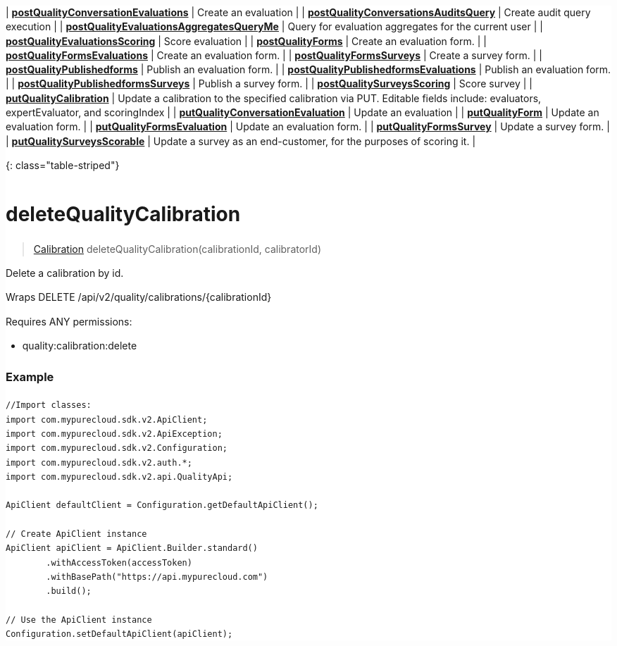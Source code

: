 | [**postQualityConversationEvaluations**](QualityApi.md#postQualityConversationEvaluations)                                         | Create an evaluation                                                                                                                                   |
| [**postQualityConversationsAuditsQuery**](QualityApi.md#postQualityConversationsAuditsQuery)                                       | Create audit query execution                                                                                                                           |
| [**postQualityEvaluationsAggregatesQueryMe**](QualityApi.md#postQualityEvaluationsAggregatesQueryMe)                               | Query for evaluation aggregates for the current user                                                                                                   |
| [**postQualityEvaluationsScoring**](QualityApi.md#postQualityEvaluationsScoring)                                                   | Score evaluation                                                                                                                                       |
| [**postQualityForms**](QualityApi.md#postQualityForms)                                                                             | Create an evaluation form.                                                                                                                             |
| [**postQualityFormsEvaluations**](QualityApi.md#postQualityFormsEvaluations)                                                       | Create an evaluation form.                                                                                                                             |
| [**postQualityFormsSurveys**](QualityApi.md#postQualityFormsSurveys)                                                               | Create a survey form.                                                                                                                                  |
| [**postQualityPublishedforms**](QualityApi.md#postQualityPublishedforms)                                                           | Publish an evaluation form.                                                                                                                            |
| [**postQualityPublishedformsEvaluations**](QualityApi.md#postQualityPublishedformsEvaluations)                                     | Publish an evaluation form.                                                                                                                            |
| [**postQualityPublishedformsSurveys**](QualityApi.md#postQualityPublishedformsSurveys)                                             | Publish a survey form.                                                                                                                                 |
| [**postQualitySurveysScoring**](QualityApi.md#postQualitySurveysScoring)                                                           | Score survey                                                                                                                                           |
| [**putQualityCalibration**](QualityApi.md#putQualityCalibration)                                                                   | Update a calibration to the specified calibration via PUT. Editable fields include: evaluators, expertEvaluator, and scoringIndex                      |
| [**putQualityConversationEvaluation**](QualityApi.md#putQualityConversationEvaluation)                                             | Update an evaluation                                                                                                                                   |
| [**putQualityForm**](QualityApi.md#putQualityForm)                                                                                 | Update an evaluation form.                                                                                                                             |
| [**putQualityFormsEvaluation**](QualityApi.md#putQualityFormsEvaluation)                                                           | Update an evaluation form.                                                                                                                             |
| [**putQualityFormsSurvey**](QualityApi.md#putQualityFormsSurvey)                                                                   | Update a survey form.                                                                                                                                  |
| [**putQualitySurveysScorable**](QualityApi.md#putQualitySurveysScorable)                                                           | Update a survey as an end-customer, for the purposes of scoring it.                                                                                    |

{: class="table-striped"}

<a name="deleteQualityCalibration"></a>

# **deleteQualityCalibration**

> [Calibration](Calibration.md) deleteQualityCalibration(calibrationId, calibratorId)

Delete a calibration by id.

Wraps DELETE /api/v2/quality/calibrations/{calibrationId}

Requires ANY permissions:

- quality:calibration:delete

### Example

```{"language":"java"}
//Import classes:
import com.mypurecloud.sdk.v2.ApiClient;
import com.mypurecloud.sdk.v2.ApiException;
import com.mypurecloud.sdk.v2.Configuration;
import com.mypurecloud.sdk.v2.auth.*;
import com.mypurecloud.sdk.v2.api.QualityApi;

ApiClient defaultClient = Configuration.getDefaultApiClient();

// Create ApiClient instance
ApiClient apiClient = ApiClient.Builder.standard()
		.withAccessToken(accessToken)
		.withBasePath("https://api.mypurecloud.com")
		.build();

// Use the ApiClient instance
Configuration.setDefaultApiClient(apiClient);
```